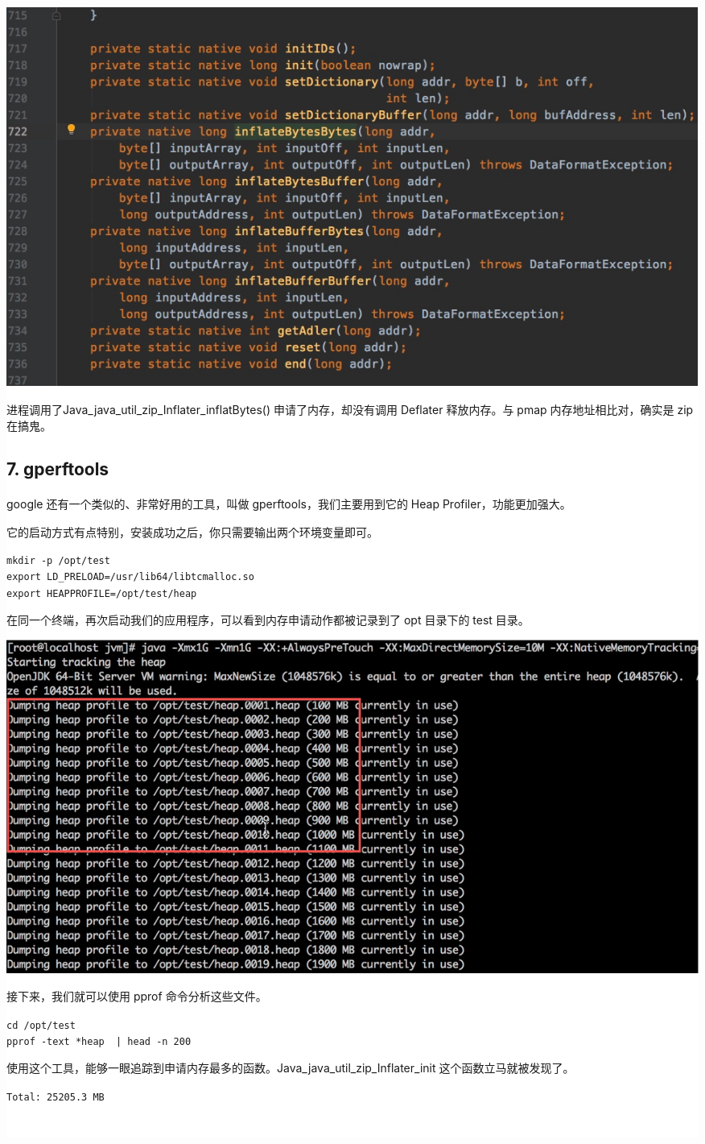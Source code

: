 <p><img src="assets/Cgq2xl5Pj3aAc73qAAbsH6BJyJw405.png" alt="img" /></p>
<p>进程调用了Java_java_util_zip_Inflater_inflatBytes() 申请了内存，却没有调用 Deflater 释放内存。与 pmap 内存地址相比对，确实是 zip 在搞鬼。</p>
<h2>7. gperftools</h2>
<p>google 还有一个类似的、非常好用的工具，叫做 gperftools，我们主要用到它的 Heap Profiler，功能更加强大。</p>
<p>它的启动方式有点特别，安装成功之后，你只需要输出两个环境变量即可。</p>
<pre><code>mkdir -p /opt/test 
export LD_PRELOAD=/usr/lib64/libtcmalloc.so 
export HEAPPROFILE=/opt/test/heap
</code></pre>
<p>在同一个终端，再次启动我们的应用程序，可以看到内存申请动作都被记录到了 opt 目录下的 test 目录。</p>
<p><img src="assets/CgpOIF5Pj3aAf-BFABBp-0oVTMo956.png" alt="img" /></p>
<p>接下来，我们就可以使用 pprof 命令分析这些文件。</p>
<pre><code>cd /opt/test
pprof -text *heap  | head -n 200
</code></pre>
<p>使用这个工具，能够一眼追踪到申请内存最多的函数。Java_java_util_zip_Inflater_init 这个函数立马就被发现了。</p>
<pre><code>Total: 25205.3 MB